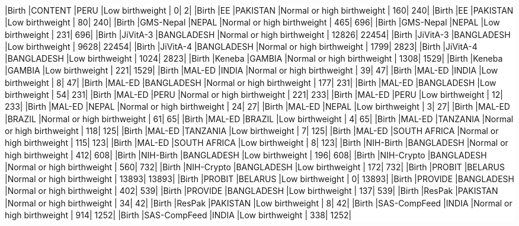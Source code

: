 |Birth     |CONTENT        |PERU         |Low birthweight            |      0|     2|
|Birth     |EE             |PAKISTAN     |Normal or high birthweight |    160|   240|
|Birth     |EE             |PAKISTAN     |Low birthweight            |     80|   240|
|Birth     |GMS-Nepal      |NEPAL        |Normal or high birthweight |    465|   696|
|Birth     |GMS-Nepal      |NEPAL        |Low birthweight            |    231|   696|
|Birth     |JiVitA-3       |BANGLADESH   |Normal or high birthweight |  12826| 22454|
|Birth     |JiVitA-3       |BANGLADESH   |Low birthweight            |   9628| 22454|
|Birth     |JiVitA-4       |BANGLADESH   |Normal or high birthweight |   1799|  2823|
|Birth     |JiVitA-4       |BANGLADESH   |Low birthweight            |   1024|  2823|
|Birth     |Keneba         |GAMBIA       |Normal or high birthweight |   1308|  1529|
|Birth     |Keneba         |GAMBIA       |Low birthweight            |    221|  1529|
|Birth     |MAL-ED         |INDIA        |Normal or high birthweight |     39|    47|
|Birth     |MAL-ED         |INDIA        |Low birthweight            |      8|    47|
|Birth     |MAL-ED         |BANGLADESH   |Normal or high birthweight |    177|   231|
|Birth     |MAL-ED         |BANGLADESH   |Low birthweight            |     54|   231|
|Birth     |MAL-ED         |PERU         |Normal or high birthweight |    221|   233|
|Birth     |MAL-ED         |PERU         |Low birthweight            |     12|   233|
|Birth     |MAL-ED         |NEPAL        |Normal or high birthweight |     24|    27|
|Birth     |MAL-ED         |NEPAL        |Low birthweight            |      3|    27|
|Birth     |MAL-ED         |BRAZIL       |Normal or high birthweight |     61|    65|
|Birth     |MAL-ED         |BRAZIL       |Low birthweight            |      4|    65|
|Birth     |MAL-ED         |TANZANIA     |Normal or high birthweight |    118|   125|
|Birth     |MAL-ED         |TANZANIA     |Low birthweight            |      7|   125|
|Birth     |MAL-ED         |SOUTH AFRICA |Normal or high birthweight |    115|   123|
|Birth     |MAL-ED         |SOUTH AFRICA |Low birthweight            |      8|   123|
|Birth     |NIH-Birth      |BANGLADESH   |Normal or high birthweight |    412|   608|
|Birth     |NIH-Birth      |BANGLADESH   |Low birthweight            |    196|   608|
|Birth     |NIH-Crypto     |BANGLADESH   |Normal or high birthweight |    560|   732|
|Birth     |NIH-Crypto     |BANGLADESH   |Low birthweight            |    172|   732|
|Birth     |PROBIT         |BELARUS      |Normal or high birthweight |  13893| 13893|
|Birth     |PROBIT         |BELARUS      |Low birthweight            |      0| 13893|
|Birth     |PROVIDE        |BANGLADESH   |Normal or high birthweight |    402|   539|
|Birth     |PROVIDE        |BANGLADESH   |Low birthweight            |    137|   539|
|Birth     |ResPak         |PAKISTAN     |Normal or high birthweight |     34|    42|
|Birth     |ResPak         |PAKISTAN     |Low birthweight            |      8|    42|
|Birth     |SAS-CompFeed   |INDIA        |Normal or high birthweight |    914|  1252|
|Birth     |SAS-CompFeed   |INDIA        |Low birthweight            |    338|  1252|